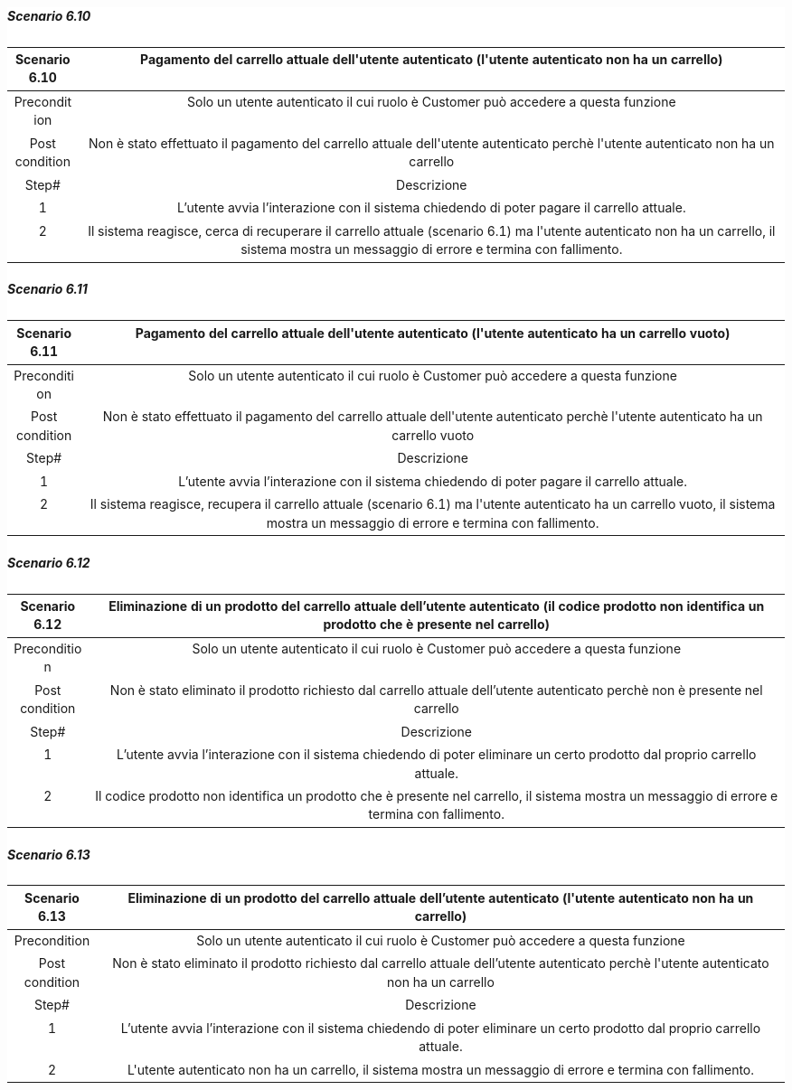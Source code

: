 
##### Scenario 6.10

|  Scenario 6.10  | Pagamento del carrello attuale dell'utente autenticato (l'utente autenticato non ha un carrello) |
| :------------: | :--------------------------------------------------------------------------------------------------------------------------: |
|  Precondition  | Solo un utente autenticato il cui ruolo è Customer può accedere a questa funzione                                     |
| Post condition | Non è stato effettuato il pagamento del carrello attuale dell'utente autenticato perchè l'utente autenticato non ha un carrello |
|     Step#      | Descrizione                                                          |
|       1        | L’utente avvia l’interazione con il sistema chiedendo di poter pagare il carrello attuale.                   |
|       2        | Il sistema reagisce, cerca di recuperare il carrello attuale (scenario 6.1) ma l'utente autenticato non ha un carrello, il sistema mostra un messaggio di errore e termina con fallimento. |


##### Scenario 6.11

|  Scenario 6.11  | Pagamento del carrello attuale dell'utente autenticato (l'utente autenticato ha un carrello vuoto) |
| :------------: | :--------------------------------------------------------------------------------------------------------------------------: |
|  Precondition  | Solo un utente autenticato il cui ruolo è Customer può accedere a questa funzione                                     |
| Post condition | Non è stato effettuato il pagamento del carrello attuale dell'utente autenticato perchè l'utente autenticato ha un carrello vuoto |
|     Step#      | Descrizione                                                          |
|       1        | L’utente avvia l’interazione con il sistema chiedendo di poter pagare il carrello attuale.                   |
|       2        | Il sistema reagisce, recupera il carrello attuale (scenario 6.1) ma l'utente autenticato ha un carrello vuoto, il sistema mostra un messaggio di errore e termina con fallimento. |


##### Scenario 6.12

|  Scenario 6.12  | Eliminazione di un prodotto del carrello attuale dell’utente autenticato (il codice prodotto non identifica un prodotto che è presente nel carrello) |
| :------------: | :--------------------------------------------------------------------------------------------------------------------------: |
|  Precondition  | Solo un utente autenticato il cui ruolo è Customer può accedere a questa funzione                                   |
| Post condition | Non è stato eliminato il prodotto richiesto dal carrello attuale dell’utente autenticato perchè non è presente nel carrello |
|     Step#      | Descrizione                                                          |
|       1        | L’utente avvia l’interazione con il sistema chiedendo di poter eliminare un certo prodotto dal proprio carrello attuale.                   |
|       2        | Il codice prodotto non identifica un prodotto che è presente nel carrello, il sistema mostra un messaggio di errore e termina con fallimento. |


##### Scenario 6.13

|  Scenario 6.13  | Eliminazione di un prodotto del carrello attuale dell’utente autenticato (l'utente autenticato non ha un carrello) |
| :------------: | :--------------------------------------------------------------------------------------------------------------------------: |
|  Precondition  | Solo un utente autenticato il cui ruolo è Customer può accedere a questa funzione                                   |
| Post condition | Non è stato eliminato il prodotto richiesto dal carrello attuale dell’utente autenticato perchè l'utente autenticato non ha un carrello |
|     Step#      | Descrizione                                                          |
|       1        | L’utente avvia l’interazione con il sistema chiedendo di poter eliminare un certo prodotto dal proprio carrello attuale.                   |
|       2        | L'utente autenticato non ha un carrello, il sistema mostra un messaggio di errore e termina con fallimento. |
